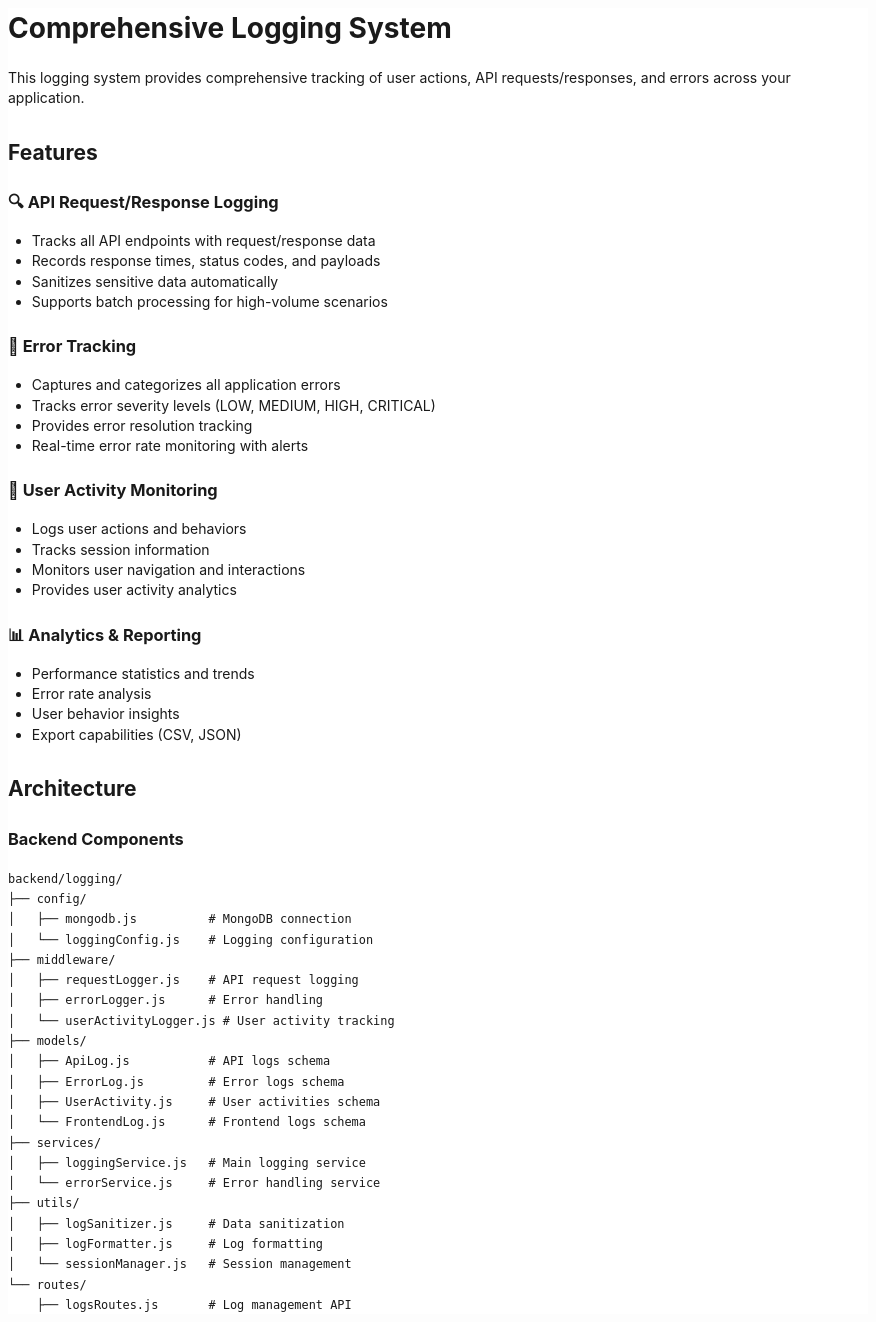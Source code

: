 # Comprehensive Logging System

This logging system provides comprehensive tracking of user actions, API requests/responses, and errors across your application.

## Features

### 🔍 **API Request/Response Logging**

- Tracks all API endpoints with request/response data
- Records response times, status codes, and payloads
- Sanitizes sensitive data automatically
- Supports batch processing for high-volume scenarios

### 🚨 **Error Tracking**

- Captures and categorizes all application errors
- Tracks error severity levels (LOW, MEDIUM, HIGH, CRITICAL)
- Provides error resolution tracking
- Real-time error rate monitoring with alerts

### 👤 **User Activity Monitoring**

- Logs user actions and behaviors
- Tracks session information
- Monitors user navigation and interactions
- Provides user activity analytics

### 📊 **Analytics & Reporting**

- Performance statistics and trends
- Error rate analysis
- User behavior insights
- Export capabilities (CSV, JSON)

## Architecture

### Backend Components

```
backend/logging/
├── config/
│   ├── mongodb.js          # MongoDB connection
│   └── loggingConfig.js    # Logging configuration
├── middleware/
│   ├── requestLogger.js    # API request logging
│   ├── errorLogger.js      # Error handling
│   └── userActivityLogger.js # User activity tracking
├── models/
│   ├── ApiLog.js           # API logs schema
│   ├── ErrorLog.js         # Error logs schema
│   ├── UserActivity.js     # User activities schema
│   └── FrontendLog.js      # Frontend logs schema
├── services/
│   ├── loggingService.js   # Main logging service
│   └── errorService.js     # Error handling service
├── utils/
│   ├── logSanitizer.js     # Data sanitization
│   ├── logFormatter.js     # Log formatting
│   └── sessionManager.js   # Session management
└── routes/
    ├── logsRoutes.js       # Log management API
```